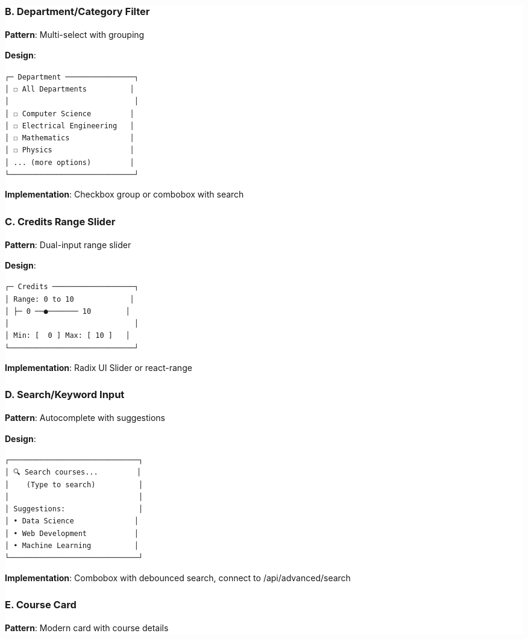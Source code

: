 ### B. Department/Category Filter
**Pattern**: Multi-select with grouping

**Design**:
```
┌─ Department ────────────────┐
│ ☐ All Departments          │
│                             │
│ ☐ Computer Science         │
│ ☐ Electrical Engineering   │
│ ☐ Mathematics              │
│ ☐ Physics                  │
│ ... (more options)         │
└─────────────────────────────┘
```

**Implementation**: Checkbox group or combobox with search

### C. Credits Range Slider
**Pattern**: Dual-input range slider

**Design**:
```
┌─ Credits ───────────────────┐
│ Range: 0 to 10             │
│ ├─ 0 ──●─────── 10        │
│                             │
│ Min: [  0 ] Max: [ 10 ]   │
└─────────────────────────────┘
```

**Implementation**: Radix UI Slider or react-range

### D. Search/Keyword Input
**Pattern**: Autocomplete with suggestions

**Design**:
```
┌──────────────────────────────┐
│ 🔍 Search courses...         │
│    (Type to search)          │
│                              │
│ Suggestions:                 │
│ • Data Science              │
│ • Web Development           │
│ • Machine Learning          │
└──────────────────────────────┘
```

**Implementation**: Combobox with debounced search, connect to /api/advanced/search

### E. Course Card
**Pattern**: Modern card with course details
